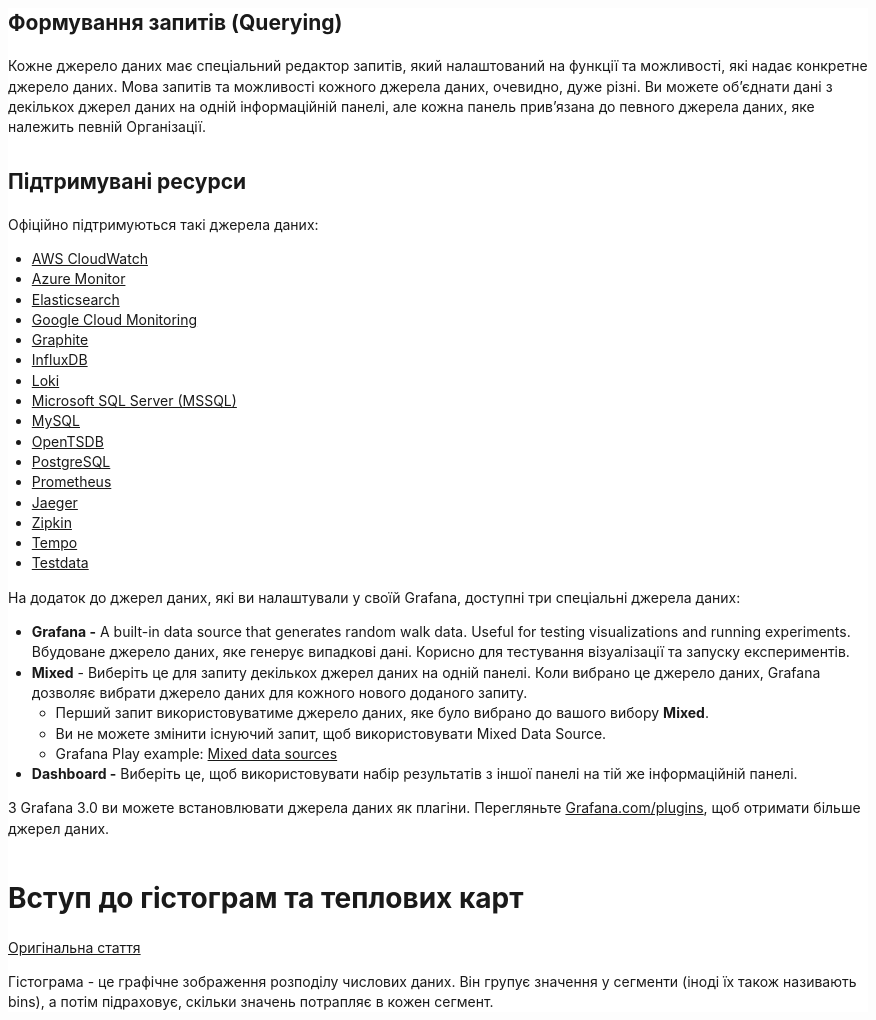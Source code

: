## Формування запитів (Querying)

Кожне джерело даних має спеціальний редактор запитів, який налаштований на функції та можливості, які надає конкретне джерело даних. Мова запитів та можливості кожного джерела даних, очевидно, дуже різні. Ви можете об’єднати дані з декількох джерел даних на одній інформаційній панелі, але кожна панель прив’язана до певного джерела даних, яке належить певній Організації.

## Підтримувані ресурси

Офіційно підтримуються такі джерела даних:

- [AWS CloudWatch](https://grafana.com/docs/grafana/latest/datasources/cloudwatch/)
- [Azure Monitor](https://grafana.com/docs/grafana/latest/datasources/azuremonitor/)
- [Elasticsearch](https://grafana.com/docs/grafana/latest/datasources/elasticsearch/)
- [Google Cloud Monitoring](https://grafana.com/docs/grafana/latest/datasources/google-cloud-monitoring/)
- [Graphite](https://grafana.com/docs/grafana/latest/datasources/graphite/)
- [InfluxDB](https://grafana.com/docs/grafana/latest/datasources/influxdb/)
- [Loki](https://grafana.com/docs/grafana/latest/datasources/loki/)
- [Microsoft SQL Server (MSSQL)](https://grafana.com/docs/grafana/latest/datasources/mssql/)
- [MySQL](mysql.md)
- [OpenTSDB](https://grafana.com/docs/grafana/latest/datasources/opentsdb/)
- [PostgreSQL](https://grafana.com/docs/grafana/latest/datasources/postgres/)
- [Prometheus](https://grafana.com/docs/grafana/latest/datasources/prometheus/)
- [Jaeger](https://grafana.com/docs/grafana/latest/datasources/jaeger/)
- [Zipkin](https://grafana.com/docs/grafana/latest/datasources/zipkin/)
- [Tempo](https://grafana.com/docs/grafana/latest/datasources/tempo/)
- [Testdata](https://grafana.com/docs/grafana/latest/datasources/testdata/)

На додаток до джерел даних, які ви налаштували у своїй Grafana, доступні три спеціальні джерела даних:

- **Grafana -** A built-in data source that generates random walk data. Useful for testing visualizations and running experiments. Вбудоване джерело даних, яке генерує випадкові дані. Корисно для тестування візуалізації та запуску експериментів.
- **Mixed** - Виберіть це для запиту декількох джерел даних на одній панелі. Коли вибрано це джерело даних, Grafana дозволяє вибрати джерело даних для кожного нового доданого запиту.
  - Перший запит використовуватиме джерело даних, яке було вибрано до вашого вибору **Mixed**.
  - Ви не можете змінити існуючий запит, щоб використовувати Mixed Data Source.
  - Grafana Play example: [Mixed data sources](https://play.grafana.org/d/000000100/mixed-datasources?orgId=1)
- **Dashboard -** Виберіть це, щоб використовувати набір результатів з іншої панелі на тій же інформаційній панелі. 

З Grafana 3.0 ви можете встановлювати джерела даних як плагіни. Перегляньте [Grafana.com/plugins](https://grafana.com/plugins), щоб отримати більше джерел даних.

# Вступ до гістограм та теплових карт 

[Оригінальна стаття](https://grafana.com/docs/grafana/latest/getting-started/intro-histograms/)

Гістограма - це графічне зображення розподілу числових даних. Він групує значення у сегменти (іноді їх також називають bins), а потім підраховує, скільки значень потрапляє в кожен сегмент.
